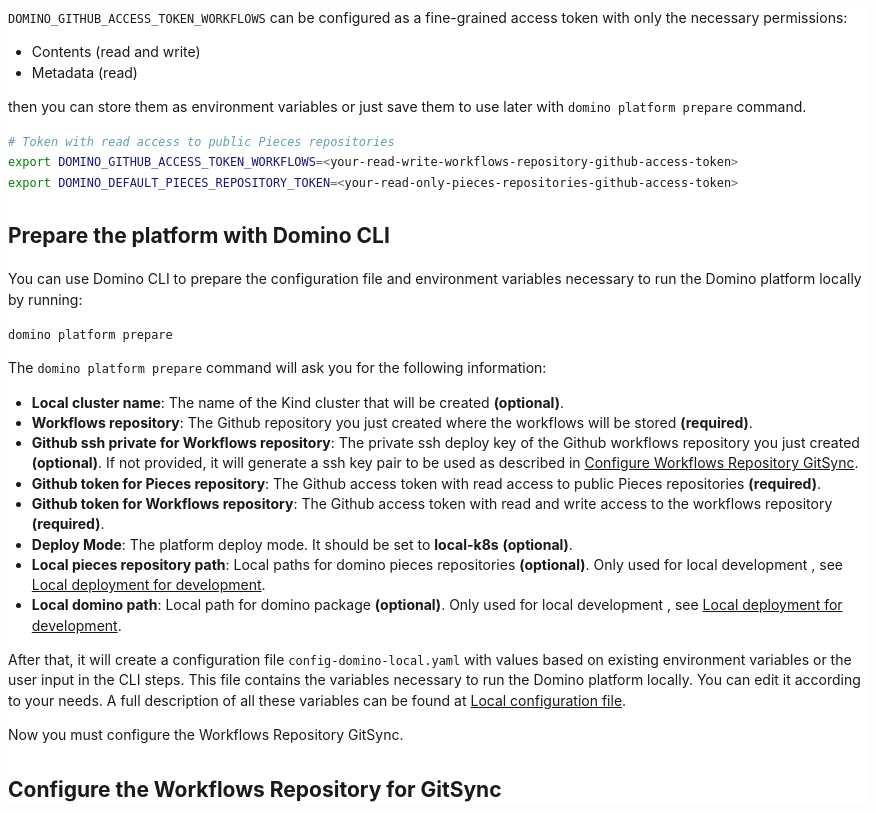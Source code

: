 `DOMINO_GITHUB_ACCESS_TOKEN_WORKFLOWS` can be configured as a fine-grained access token with only the necessary permissions:

- Contents (read and write)
- Metadata (read)

then you can store them as environment variables or just save them to use later with `domino platform prepare` command.

```bash
# Token with read access to public Pieces repositories
export DOMINO_GITHUB_ACCESS_TOKEN_WORKFLOWS=<your-read-write-workflows-repository-github-access-token>
export DOMINO_DEFAULT_PIECES_REPOSITORY_TOKEN=<your-read-only-pieces-repositories-github-access-token>
```


## Prepare the platform with Domino CLI

You can use Domino CLI to prepare the configuration file and environment variables necessary to run the Domino platform locally by running:

```bash
domino platform prepare
```

The `domino platform prepare` command will ask you for the following information:

- **Local cluster name**: The name of the Kind cluster that will be created **(optional)**.
- **Workflows repository**: The Github repository you just created where the workflows will be stored **(required)**.
- **Github ssh private for Workflows repository**: The private ssh deploy key of the Github workflows repository you just created **(optional)**. If not provided, it will generate a ssh key pair to be used as described in [Configure Workflows Repository GitSync](./run_locally_kind#configure-workflows-repository-gitsync).
- **Github token for Pieces repository**: The Github access token with read access to public Pieces repositories **(required)**.
- **Github token for Workflows repository**: The Github access token with read and write access to the workflows repository **(required)**.
- **Deploy Mode**: The platform deploy mode. It should be set to **local-k8s** **(optional)**.
- **Local pieces repository path**: Local paths for domino pieces repositories **(optional)**. Only used for local development , see [Local deployment for development](./run_locally_kind#local-deployment-for-development).
- **Local domino path**: Local path for domino package **(optional)**. Only used for local development , see [Local deployment for development](./run_locally_kind#local-deployment-for-development).

After that, it will create a configuration file `config-domino-local.yaml` with values based on existing environment variables or the user input in the CLI steps.
This file contains the variables necessary to run the Domino platform locally.
You can edit it according to your needs. A full description of all these variables can be found at [Local configuration file](./run_locally_kind#local-configuration-file).

Now you must configure the Workflows Repository GitSync.


## Configure the Workflows Repository for GitSync
